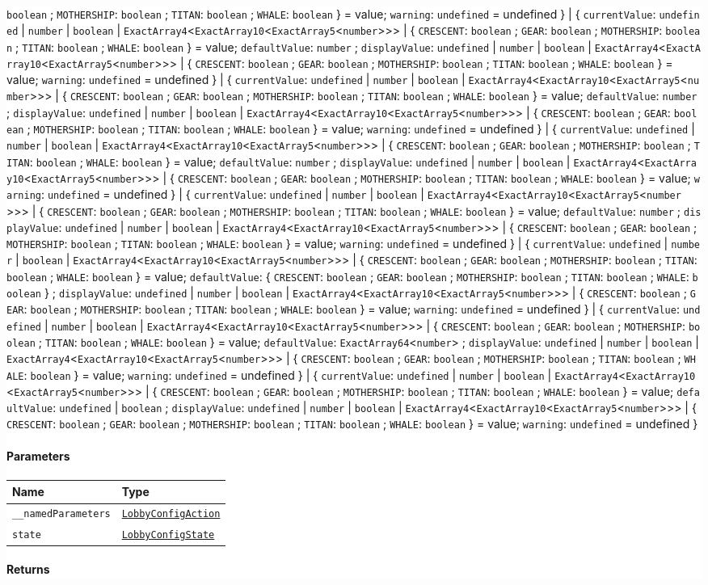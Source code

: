 `boolean` ; `MOTHERSHIP`: `boolean` ; `TITAN`: `boolean` ; `WHALE`: `boolean` } = value; `warning`: `undefined` = undefined } \| { `currentValue`: `undefined` \| `number` \| `boolean` \| `ExactArray4`<`ExactArray10`<`ExactArray5`<`number`\>\>\> \| { `CRESCENT`: `boolean` ; `GEAR`: `boolean` ; `MOTHERSHIP`: `boolean` ; `TITAN`: `boolean` ; `WHALE`: `boolean` } = value; `defaultValue`: `number` ; `displayValue`: `undefined` \| `number` \| `boolean` \| `ExactArray4`<`ExactArray10`<`ExactArray5`<`number`\>\>\> \| { `CRESCENT`: `boolean` ; `GEAR`: `boolean` ; `MOTHERSHIP`: `boolean` ; `TITAN`: `boolean` ; `WHALE`: `boolean` } = value; `warning`: `undefined` = undefined } \| { `currentValue`: `undefined` \| `number` \| `boolean` \| `ExactArray4`<`ExactArray10`<`ExactArray5`<`number`\>\>\> \| { `CRESCENT`: `boolean` ; `GEAR`: `boolean` ; `MOTHERSHIP`: `boolean` ; `TITAN`: `boolean` ; `WHALE`: `boolean` } = value; `defaultValue`: `number` ; `displayValue`: `undefined` \| `number` \| `boolean` \| `ExactArray4`<`ExactArray10`<`ExactArray5`<`number`\>\>\> \| { `CRESCENT`: `boolean` ; `GEAR`: `boolean` ; `MOTHERSHIP`: `boolean` ; `TITAN`: `boolean` ; `WHALE`: `boolean` } = value; `warning`: `undefined` = undefined } \| { `currentValue`: `undefined` \| `number` \| `boolean` \| `ExactArray4`<`ExactArray10`<`ExactArray5`<`number`\>\>\> \| { `CRESCENT`: `boolean` ; `GEAR`: `boolean` ; `MOTHERSHIP`: `boolean` ; `TITAN`: `boolean` ; `WHALE`: `boolean` } = value; `defaultValue`: `number` ; `displayValue`: `undefined` \| `number` \| `boolean` \| `ExactArray4`<`ExactArray10`<`ExactArray5`<`number`\>\>\> \| { `CRESCENT`: `boolean` ; `GEAR`: `boolean` ; `MOTHERSHIP`: `boolean` ; `TITAN`: `boolean` ; `WHALE`: `boolean` } = value; `warning`: `undefined` = undefined } \| { `currentValue`: `undefined` \| `number` \| `boolean` \| `ExactArray4`<`ExactArray10`<`ExactArray5`<`number`\>\>\> \| { `CRESCENT`: `boolean` ; `GEAR`: `boolean` ; `MOTHERSHIP`: `boolean` ; `TITAN`: `boolean` ; `WHALE`: `boolean` } = value; `defaultValue`: `number` ; `displayValue`: `undefined` \| `number` \| `boolean` \| `ExactArray4`<`ExactArray10`<`ExactArray5`<`number`\>\>\> \| { `CRESCENT`: `boolean` ; `GEAR`: `boolean` ; `MOTHERSHIP`: `boolean` ; `TITAN`: `boolean` ; `WHALE`: `boolean` } = value; `warning`: `undefined` = undefined } \| { `currentValue`: `undefined` \| `number` \| `boolean` \| `ExactArray4`<`ExactArray10`<`ExactArray5`<`number`\>\>\> \| { `CRESCENT`: `boolean` ; `GEAR`: `boolean` ; `MOTHERSHIP`: `boolean` ; `TITAN`: `boolean` ; `WHALE`: `boolean` } = value; `defaultValue`: { `CRESCENT`: `boolean` ; `GEAR`: `boolean` ; `MOTHERSHIP`: `boolean` ; `TITAN`: `boolean` ; `WHALE`: `boolean` } ; `displayValue`: `undefined` \| `number` \| `boolean` \| `ExactArray4`<`ExactArray10`<`ExactArray5`<`number`\>\>\> \| { `CRESCENT`: `boolean` ; `GEAR`: `boolean` ; `MOTHERSHIP`: `boolean` ; `TITAN`: `boolean` ; `WHALE`: `boolean` } = value; `warning`: `undefined` = undefined } \| { `currentValue`: `undefined` \| `number` \| `boolean` \| `ExactArray4`<`ExactArray10`<`ExactArray5`<`number`\>\>\> \| { `CRESCENT`: `boolean` ; `GEAR`: `boolean` ; `MOTHERSHIP`: `boolean` ; `TITAN`: `boolean` ; `WHALE`: `boolean` } = value; `defaultValue`: `ExactArray64`<`number`\> ; `displayValue`: `undefined` \| `number` \| `boolean` \| `ExactArray4`<`ExactArray10`<`ExactArray5`<`number`\>\>\> \| { `CRESCENT`: `boolean` ; `GEAR`: `boolean` ; `MOTHERSHIP`: `boolean` ; `TITAN`: `boolean` ; `WHALE`: `boolean` } = value; `warning`: `undefined` = undefined } \| { `currentValue`: `undefined` \| `number` \| `boolean` \| `ExactArray4`<`ExactArray10`<`ExactArray5`<`number`\>\>\> \| { `CRESCENT`: `boolean` ; `GEAR`: `boolean` ; `MOTHERSHIP`: `boolean` ; `TITAN`: `boolean` ; `WHALE`: `boolean` } = value; `defaultValue`: `undefined` \| `boolean` ; `displayValue`: `undefined` \| `number` \| `boolean` \| `ExactArray4`<`ExactArray10`<`ExactArray5`<`number`\>\>\> \| { `CRESCENT`: `boolean` ; `GEAR`: `boolean` ; `MOTHERSHIP`: `boolean` ; `TITAN`: `boolean` ; `WHALE`: `boolean` } = value; `warning`: `undefined` = undefined }

#### Parameters

| Name                | Type                                                                       |
| :------------------ | :------------------------------------------------------------------------- |
| `__namedParameters` | [`LobbyConfigAction`](Frontend_Panes_Lobbies_Reducer.md#lobbyconfigaction) |
| `state`             | [`LobbyConfigState`](Frontend_Panes_Lobbies_Reducer.md#lobbyconfigstate)   |

#### Returns
